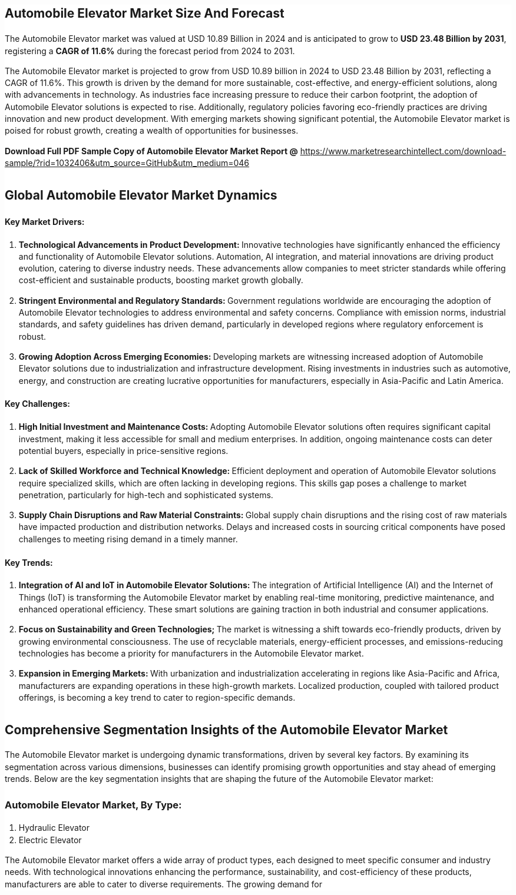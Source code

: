 <h2>Automobile Elevator Market Size And Forecast</h2><p>The Automobile Elevator market was valued at USD 10.89 Billion in 2024 and is anticipated to grow to <strong>USD 23.48 Billion by 2031</strong>, registering a <strong>CAGR of 11.6%</strong> during the forecast period from 2024 to 2031.</p><p>The Automobile Elevator market is projected to grow from USD 10.89 billion in 2024 to USD 23.48 Billion by 2031, reflecting a CAGR of 11.6%. This growth is driven by the demand for more sustainable, cost-effective, and energy-efficient solutions, along with advancements in technology. As industries face increasing pressure to reduce their carbon footprint, the adoption of Automobile Elevator solutions is expected to rise. Additionally, regulatory policies favoring eco-friendly practices are driving innovation and new product development. With emerging markets showing significant potential, the Automobile Elevator market is poised for robust growth, creating a wealth of opportunities for businesses.</p><p><strong>Download Full PDF Sample Copy of Automobile Elevator Market Report @</strong>&nbsp;<a href="https://www.marketresearchintellect.com/download-sample/?rid=1032406&amp;utm_source=GitHub&amp;utm_medium=046">https://www.marketresearchintellect.com/download-sample/?rid=1032406&amp;utm_source=GitHub&amp;utm_medium=046</a></p><h2>Global Automobile Elevator Market Dynamics</h2><h4><strong>Key Market Drivers:</strong></h4><ol><li><p><strong>Technological Advancements in Product Development:&nbsp;</strong>Innovative technologies have significantly enhanced the efficiency and functionality of Automobile Elevator solutions. Automation, AI integration, and material innovations are driving product evolution, catering to diverse industry needs. These advancements allow companies to meet stricter standards while offering cost-efficient and sustainable products, boosting market growth globally.</p></li><li><p><strong>Stringent Environmental and Regulatory Standards:&nbsp;</strong>Government regulations worldwide are encouraging the adoption of Automobile Elevator technologies to address environmental and safety concerns. Compliance with emission norms, industrial standards, and safety guidelines has driven demand, particularly in developed regions where regulatory enforcement is robust.</p></li><li><p><strong>Growing Adoption Across Emerging Economies:&nbsp;</strong>Developing markets are witnessing increased adoption of Automobile Elevator solutions due to industrialization and infrastructure development. Rising investments in industries such as automotive, energy, and construction are creating lucrative opportunities for manufacturers, especially in Asia-Pacific and Latin America.</p></li></ol><h4><strong>Key Challenges:</strong></h4><ol><li><p><strong>High Initial Investment and Maintenance Costs:&nbsp;</strong>Adopting Automobile Elevator solutions often requires significant capital investment, making it less accessible for small and medium enterprises. In addition, ongoing maintenance costs can deter potential buyers, especially in price-sensitive regions.</p></li><li><p><strong>Lack of Skilled Workforce and Technical Knowledge:&nbsp;</strong>Efficient deployment and operation of Automobile Elevator solutions require specialized skills, which are often lacking in developing regions. This skills gap poses a challenge to market penetration, particularly for high-tech and sophisticated systems.</p></li><li><p><strong>Supply Chain Disruptions and Raw Material Constraints:&nbsp;</strong>Global supply chain disruptions and the rising cost of raw materials have impacted production and distribution networks. Delays and increased costs in sourcing critical components have posed challenges to meeting rising demand in a timely manner.</p></li></ol><h4><strong>Key Trends:</strong></h4><ol><li><p><strong>Integration of AI and IoT in Automobile Elevator Solutions:&nbsp;</strong>The integration of Artificial Intelligence (AI) and the Internet of Things (IoT) is transforming the Automobile Elevator market by enabling real-time monitoring, predictive maintenance, and enhanced operational efficiency. These smart solutions are gaining traction in both industrial and consumer applications.</p></li><li><p><strong>Focus on Sustainability and Green Technologies;&nbsp;</strong>The market is witnessing a shift towards eco-friendly products, driven by growing environmental consciousness. The use of recyclable materials, energy-efficient processes, and emissions-reducing technologies has become a priority for manufacturers in the Automobile Elevator market.</p></li><li><p><strong>Expansion in Emerging Markets:&nbsp;</strong>With urbanization and industrialization accelerating in regions like Asia-Pacific and Africa, manufacturers are expanding operations in these high-growth markets. Localized production, coupled with tailored product offerings, is becoming a key trend to cater to region-specific demands.</p></li></ol><div class="article-main__content" data-test-id="publishing-text-block"><h2>Comprehensive Segmentation Insights of the Automobile Elevator Market</h2><p>The Automobile Elevator market is undergoing dynamic transformations, driven by several key factors. By examining its segmentation across various dimensions, businesses can identify promising growth opportunities and stay ahead of emerging trends. Below are the key segmentation insights that are shaping the future of the Automobile Elevator market:</p><h3><strong>Automobile Elevator Market, By Type:<br /></strong></h3><ol><li>Hydraulic Elevator<li> Electric Elevator</li></ol><p>The Automobile Elevator market offers a wide array of product types, each designed to meet specific consumer and industry needs. With technological innovations enhancing the performance, sustainability, and cost-efficiency of these products, manufacturers are able to cater to diverse requirements. The growing demand for